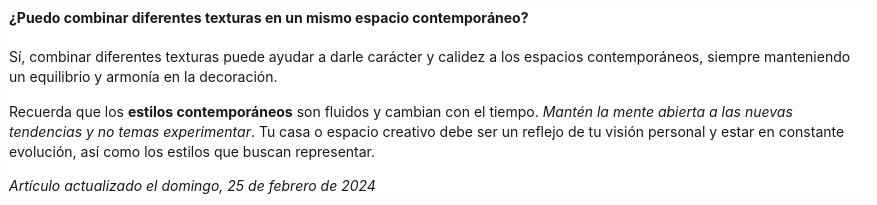 #### ¿Puedo combinar diferentes texturas en un mismo espacio contemporáneo?
Sí, combinar diferentes texturas puede ayudar a darle carácter y calidez a los espacios contemporáneos, siempre manteniendo un equilibrio y armonía en la decoración.

Recuerda que los **estilos contemporáneos** son fluidos y cambian con el tiempo. *Mantén la mente abierta a las nuevas tendencias y no temas experimentar*. Tu casa o espacio creativo debe ser un reflejo de tu visión personal y estar en constante evolución, así como los estilos que buscan representar.

_Artículo actualizado el domingo, 25 de febrero de 2024_